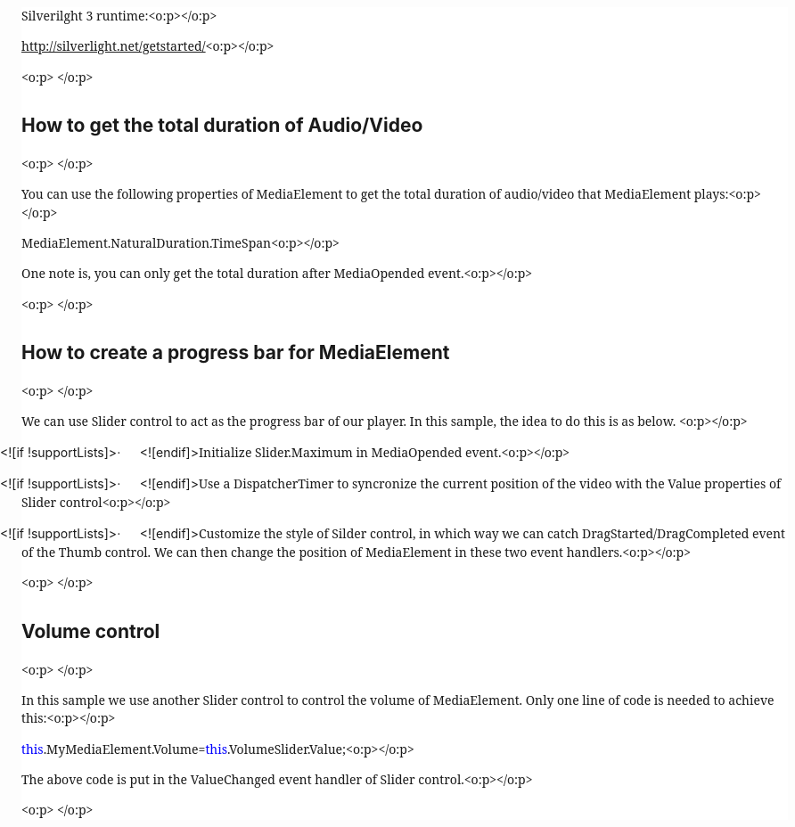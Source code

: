 <p class="MsoNormal"><span class="SpellE"><span style="font-family:'Cambria','serif'">Silverilght</span></span><span style="font-family:'Cambria','serif'"> 3 runtime:&lt;o:p&gt;&lt;/o:p&gt;</span></p>
<p class="MsoNormal"><a href="http://silverlight.net/getstarted/"><span style="font-family:'Cambria','serif'">http://silverlight.net/getstarted/</span></a><span style="font-family:'Cambria','serif'">&lt;o:p&gt;&lt;/o:p&gt;</span></p>
<p class="MsoNormal"><span style="font-family:'Cambria','serif'">&lt;o:p&gt;&nbsp;&lt;/o:p&gt;</span></p>
<h2>How to get the total duration of Audio/Video</h2>
<p class="MsoNormal"><span style="font-family:'Cambria','serif'">&lt;o:p&gt;&nbsp;&lt;/o:p&gt;</span></p>
<p class="MsoNormal"><span style="font-family:'Cambria','serif'">You can use the following properties of MediaElement to get the total duration of audio/video that MediaElement plays:&lt;o:p&gt;&lt;/o:p&gt;</span></p>
<p class="MsoNormal"><span style="font-family:'Cambria','serif'">MediaElement.NaturalDuration.TimeSpan&lt;o:p&gt;&lt;/o:p&gt;</span></p>
<p class="MsoNormal"><span style="font-family:'Cambria','serif'">One note is, you can only get the total duration after MediaOpended event.&lt;o:p&gt;&lt;/o:p&gt;</span></p>
<p class="MsoNormal"><span style="font-family:'Cambria','serif'">&lt;o:p&gt;&nbsp;&lt;/o:p&gt;</span></p>
<h2>How to create a progress bar for <span class="SpellE">MediaElement</span></h2>
<p class="MsoNormal"><span style="font-family:'Cambria','serif'">&lt;o:p&gt;&nbsp;&lt;/o:p&gt;</span></p>
<p class="MsoNormal"><span style="font-family:'Cambria','serif'">We can use Slider control to act as the progress bar of our player. In this sample, the idea to do this is as below. &lt;o:p&gt;&lt;/o:p&gt;</span></p>
<p class="MsoListParagraphCxSpFirst" style="text-indent:-0.25in">&lt;![if !supportLists]&gt;<span style="font-family:Symbol"><span style="">·<span style="font:7pt 'Times New Roman'">&nbsp;&nbsp;&nbsp;&nbsp;&nbsp;&nbsp;&nbsp;&nbsp;
</span></span></span>&lt;![endif]&gt;<span style="font-family:'Cambria','serif'">Initialize
</span><span style="font-family:'Cambria','serif'">Slider.Maximum in MediaOpended event.&lt;o:p&gt;&lt;/o:p&gt;</span></p>
<p class="MsoListParagraphCxSpMiddle" style="text-indent:-0.25in">&lt;![if !supportLists]&gt;<span style="font-family:Symbol"><span style="">·<span style="font:7pt 'Times New Roman'">&nbsp;&nbsp;&nbsp;&nbsp;&nbsp;&nbsp;&nbsp;&nbsp;
</span></span></span>&lt;![endif]&gt;<span style="font-family:'Cambria','serif'">Use a </span>
<span style="font-family:'Cambria','serif'">DispatcherTimer to syncronize the current position of the video with the Value properties of
</span><span style="font-family:'Cambria','serif'">Slider control&lt;o:p&gt;&lt;/o:p&gt;</span></p>
<p class="MsoListParagraphCxSpMiddle" style="text-indent:-0.25in">&lt;![if !supportLists]&gt;<span style="font-family:Symbol"><span style="">·<span style="font:7pt 'Times New Roman'">&nbsp;&nbsp;&nbsp;&nbsp;&nbsp;&nbsp;&nbsp;&nbsp;
</span></span></span>&lt;![endif]&gt;<span style="font-family:'Cambria','serif'">Customize the style of
<span class="SpellE">Silder</span> control, in which way we can catch </span><span style="font-family:'Cambria','serif'">DragStarted/DragCompleted event of the Thumb control. We can then change the position of MediaElement in these two event handlers.</span><span style="font-family:'Cambria','serif'">&lt;o:p&gt;&lt;/o:p&gt;</span></p>
<p class="MsoListParagraphCxSpLast"><span style="font-family:'Cambria','serif'">&lt;o:p&gt;&nbsp;&lt;/o:p&gt;</span></p>
<h2>Volume control</h2>
<p class="MsoNormal"><span style="font-family:'Cambria','serif'">&lt;o:p&gt;&nbsp;&lt;/o:p&gt;</span></p>
<p class="MsoNormal"><span style="font-family:'Cambria','serif'">In this sample we use another Slider control to control the volume of
<span class="SpellE">MediaElement</span>. Only one line of code is needed to achieve this:&lt;o:p&gt;&lt;/o:p&gt;</span></p>
<p class="MsoNormal"><span style="font-family:'Cambria','serif'; color:blue">this</span><span style="font-family:'Cambria','serif'">.MyMediaElement.Volume=<span style="color:blue">this</span>.VolumeSlider.Value;&lt;o:p&gt;&lt;/o:p&gt;</span></p>
<p class="MsoNormal"><span style="font-family:'Cambria','serif'">The above code is put in the ValueChanged event handler of Slider control.&lt;o:p&gt;&lt;/o:p&gt;</span></p>
<p class="MsoNormal"><span style="font-family:'Cambria','serif'">&lt;o:p&gt;&nbsp;&lt;/o:p&gt;</span></p>